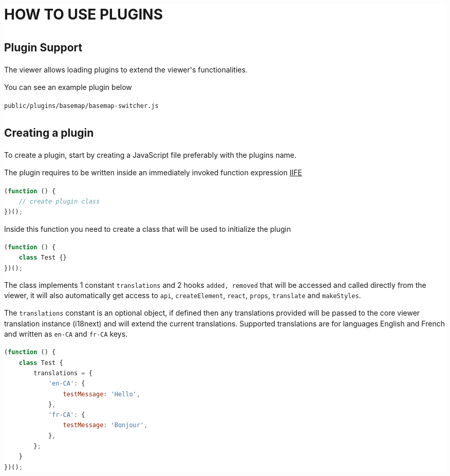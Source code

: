 # HOW TO USE PLUGINS

## Plugin Support

The viewer allows loading plugins to extend the viewer's functionalities.

You can see an example plugin below

`public/plugins/basemap/basemap-switcher.js`

## Creating a plugin

To create a plugin, start by creating a JavaScript file preferably with the plugins name.

The plugin requires to be written inside an immediately invoked function expression [IIFE](https://developer.mozilla.org/en-US/docs/Glossary/IIFE)

```js
(function () {
    // create plugin class
})();
```

Inside this function you need to create a class that will be used to initialize the plugin

```js
(function () {
    class Test {}
})();
```

The class implements 1 constant `translations` and 2 hooks `added, removed` that will be accessed and called directly from the viewer, it will also automatically get access to `api`, `createElement`, `react`, `props`, `translate` and `makeStyles`.

The `translations` constant is an optional object, if defined then any translations provided will be passed to the core viewer translation instance (i18next) and will extend the current translations. Supported translations are for languages English and French and written as `en-CA` and `fr-CA` keys.

```js
(function () {
    class Test {
        translations = {
            'en-CA': {
                testMessage: 'Hello',
            },
            'fr-CA': {
                testMessage: 'Bonjour',
            },
        };
    }
})();
```
